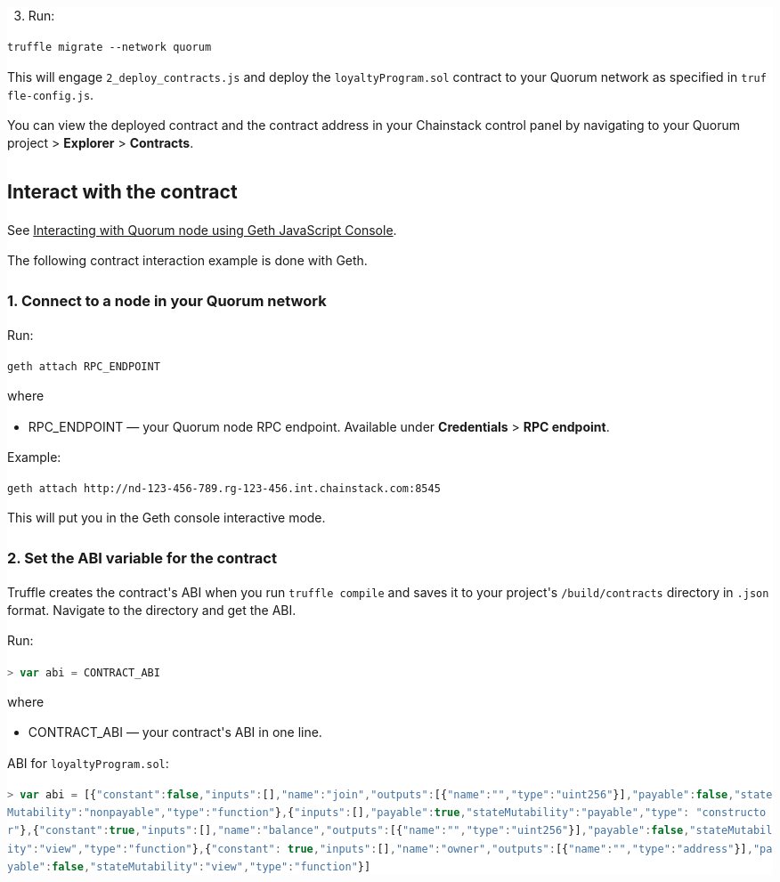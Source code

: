 3. Run:

```
truffle migrate --network quorum
```

This will engage `2_deploy_contracts.js` and deploy the `loyaltyProgram.sol` contract to your Quorum network as specified in `truffle-config.js`.

You can view the deployed contract and the contract address in your Chainstack control panel by navigating to your Quorum project > **Explorer** > **Contracts**.

## Interact with the contract

See [Interacting with Quorum node using Geth JavaScript Console](/guides/interacting-with-the-blockchain#quorum).

The following contract interaction example is done with Geth.

### 1. Connect to a node in your Quorum network

Run:

```console
geth attach RPC_ENDPOINT
```

where

* RPC_ENDPOINT — your Quorum node RPC endpoint. Available under **Credentials** > **RPC endpoint**.

Example:

```console
geth attach http://nd-123-456-789.rg-123-456.int.chainstack.com:8545
```

This will put you in the Geth console interactive mode.

### 2. Set the ABI variable for the contract

Truffle creates the contract's ABI when you run `truffle compile` and saves it to your project's `/build/contracts` directory in `.json` format. Navigate to the directory and get the ABI.

Run:

```js
> var abi = CONTRACT_ABI
```

where

* CONTRACT_ABI — your contract's ABI in one line.

ABI for `loyaltyProgram.sol`:

```js
> var abi = [{"constant":false,"inputs":[],"name":"join","outputs":[{"name":"","type":"uint256"}],"payable":false,"stateMutability":"nonpayable","type":"function"},{"inputs":[],"payable":true,"stateMutability":"payable","type": "constructor"},{"constant":true,"inputs":[],"name":"balance","outputs":[{"name":"","type":"uint256"}],"payable":false,"stateMutability":"view","type":"function"},{"constant": true,"inputs":[],"name":"owner","outputs":[{"name":"","type":"address"}],"payable":false,"stateMutability":"view","type":"function"}]
```
